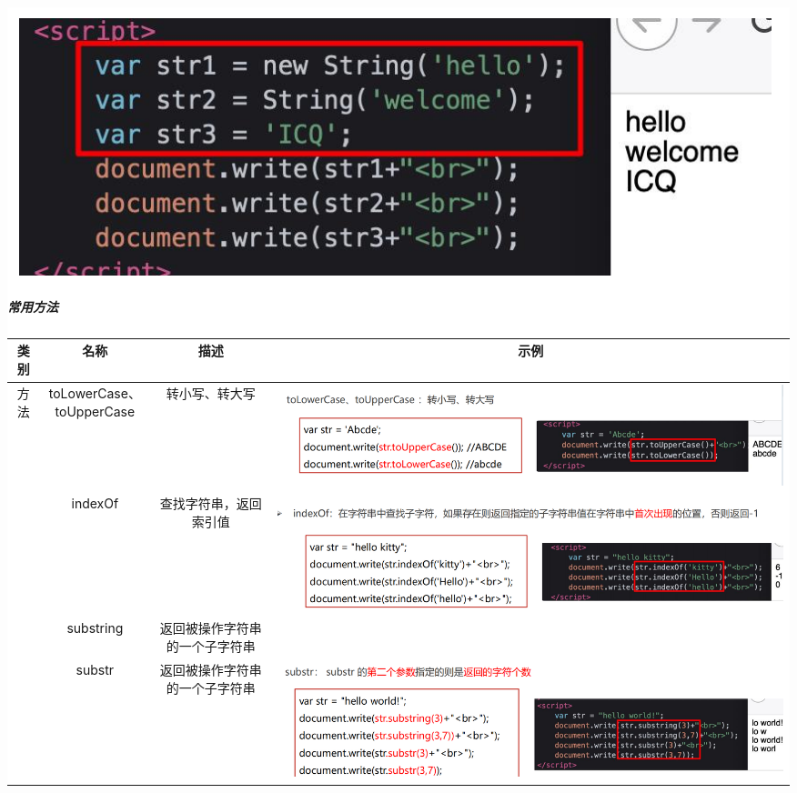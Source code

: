 ​![image](assets/image-20241018134602-lqtmj62.png)​

##### 常用方法

|类别|名称|描述|示例|
| :-------------------------------: | :------------------------: | :----------------------------------: | ------------------------------------------------------|
|方法|toLowerCase、toUpperCase|转小写、转大写|​![image](assets/image-20241018134919-lq3he4y.png)​|
||indexOf|查找字符串，返回索引值|​![image](assets/image-20241018134931-ablfsx1.png)​|
||substring|返回被操作字符串的一个子字符串||
||substr|返回被操作字符串的一个子字符串|​![image](assets/image-20241018134953-j5aiihy.png)​|